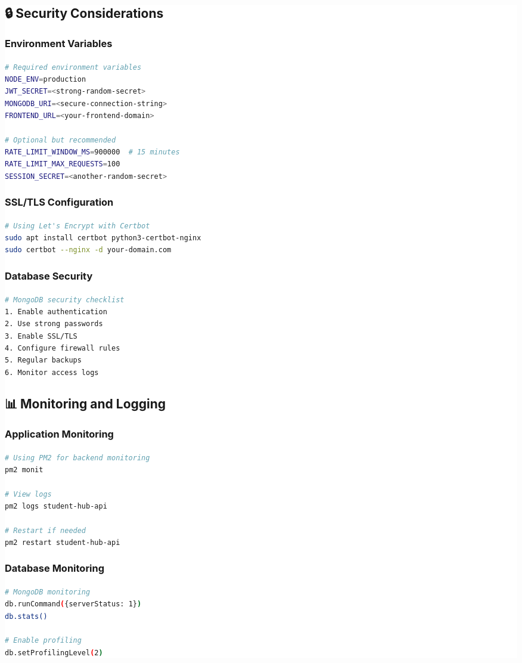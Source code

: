 ## 🔒 Security Considerations

### Environment Variables
```bash
# Required environment variables
NODE_ENV=production
JWT_SECRET=<strong-random-secret>
MONGODB_URI=<secure-connection-string>
FRONTEND_URL=<your-frontend-domain>

# Optional but recommended
RATE_LIMIT_WINDOW_MS=900000  # 15 minutes
RATE_LIMIT_MAX_REQUESTS=100
SESSION_SECRET=<another-random-secret>
```

### SSL/TLS Configuration
```bash
# Using Let's Encrypt with Certbot
sudo apt install certbot python3-certbot-nginx
sudo certbot --nginx -d your-domain.com
```

### Database Security
```bash
# MongoDB security checklist
1. Enable authentication
2. Use strong passwords
3. Enable SSL/TLS
4. Configure firewall rules
5. Regular backups
6. Monitor access logs
```

## 📊 Monitoring and Logging

### Application Monitoring
```bash
# Using PM2 for backend monitoring
pm2 monit

# View logs
pm2 logs student-hub-api

# Restart if needed
pm2 restart student-hub-api
```

### Database Monitoring
```bash
# MongoDB monitoring
db.runCommand({serverStatus: 1})
db.stats()

# Enable profiling
db.setProfilingLevel(2)
```
